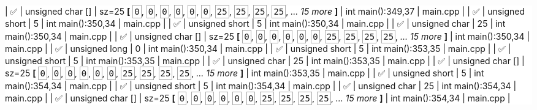 | ✅ | unsigned char [] | sz=25 __[__ <span style='border: 1px solid darkgray;font-family: monospace;padding: 2px;white-space: pre-wrap;' title='index 0'>0</span>, <span style='border: 1px solid darkgray;font-family: monospace;padding: 2px;white-space: pre-wrap;' title='index 1'>0</span>, <span style='border: 1px solid darkgray;font-family: monospace;padding: 2px;white-space: pre-wrap;' title='index 2'>0</span>, <span style='border: 1px solid darkgray;font-family: monospace;padding: 2px;white-space: pre-wrap;' title='index 3'>0</span>, <span style='border: 1px solid darkgray;font-family: monospace;padding: 2px;white-space: pre-wrap;' title='index 4'>0</span>, <span style='border: 1px solid darkgray;font-family: monospace;padding: 2px;white-space: pre-wrap;' title='index 5'>0</span>, <span style='border: 1px solid darkgray;font-family: monospace;padding: 2px;white-space: pre-wrap;' title='index 6'>25</span>, <span style='border: 1px solid darkgray;font-family: monospace;padding: 2px;white-space: pre-wrap;' title='index 7'>25</span>, <span style='border: 1px solid darkgray;font-family: monospace;padding: 2px;white-space: pre-wrap;' title='index 8'>25</span>, <span style='border: 1px solid darkgray;font-family: monospace;padding: 2px;white-space: pre-wrap;' title='index 9'>25</span>,  *... 15 more* __]__ | int main():349,37 | main.cpp |
| ✅ | unsigned short | 5 | int main():350,34 | main.cpp |
| ✅ | unsigned short | 5 | int main():350,34 | main.cpp |
| ✅ | unsigned char | 25 | int main():350,34 | main.cpp |
| ✅ | unsigned char [] | sz=25 __[__ <span style='border: 1px solid darkgray;font-family: monospace;padding: 2px;white-space: pre-wrap;' title='index 0'>0</span>, <span style='border: 1px solid darkgray;font-family: monospace;padding: 2px;white-space: pre-wrap;' title='index 1'>0</span>, <span style='border: 1px solid darkgray;font-family: monospace;padding: 2px;white-space: pre-wrap;' title='index 2'>0</span>, <span style='border: 1px solid darkgray;font-family: monospace;padding: 2px;white-space: pre-wrap;' title='index 3'>0</span>, <span style='border: 1px solid darkgray;font-family: monospace;padding: 2px;white-space: pre-wrap;' title='index 4'>0</span>, <span style='border: 1px solid darkgray;font-family: monospace;padding: 2px;white-space: pre-wrap;' title='index 5'>0</span>, <span style='border: 1px solid darkgray;font-family: monospace;padding: 2px;white-space: pre-wrap;' title='index 6'>25</span>, <span style='border: 1px solid darkgray;font-family: monospace;padding: 2px;white-space: pre-wrap;' title='index 7'>25</span>, <span style='border: 1px solid darkgray;font-family: monospace;padding: 2px;white-space: pre-wrap;' title='index 8'>25</span>, <span style='border: 1px solid darkgray;font-family: monospace;padding: 2px;white-space: pre-wrap;' title='index 9'>25</span>,  *... 15 more* __]__ | int main():350,34 | main.cpp |
| ✅ | unsigned long | 0 | int main():350,34 | main.cpp |
| ✅ | unsigned short | 5 | int main():353,35 | main.cpp |
| ✅ | unsigned short | 5 | int main():353,35 | main.cpp |
| ✅ | unsigned char | 25 | int main():353,35 | main.cpp |
| ✅ | unsigned char [] | sz=25 __[__ <span style='border: 1px solid darkgray;font-family: monospace;padding: 2px;white-space: pre-wrap;' title='index 0'>0</span>, <span style='border: 1px solid darkgray;font-family: monospace;padding: 2px;white-space: pre-wrap;' title='index 1'>0</span>, <span style='border: 1px solid darkgray;font-family: monospace;padding: 2px;white-space: pre-wrap;' title='index 2'>0</span>, <span style='border: 1px solid darkgray;font-family: monospace;padding: 2px;white-space: pre-wrap;' title='index 3'>0</span>, <span style='border: 1px solid darkgray;font-family: monospace;padding: 2px;white-space: pre-wrap;' title='index 4'>0</span>, <span style='border: 1px solid darkgray;font-family: monospace;padding: 2px;white-space: pre-wrap;' title='index 5'>0</span>, <span style='border: 1px solid darkgray;font-family: monospace;padding: 2px;white-space: pre-wrap;' title='index 6'>25</span>, <span style='border: 1px solid darkgray;font-family: monospace;padding: 2px;white-space: pre-wrap;' title='index 7'>25</span>, <span style='border: 1px solid darkgray;font-family: monospace;padding: 2px;white-space: pre-wrap;' title='index 8'>25</span>, <span style='border: 1px solid darkgray;font-family: monospace;padding: 2px;white-space: pre-wrap;' title='index 9'>25</span>,  *... 15 more* __]__ | int main():353,35 | main.cpp |
| ✅ | unsigned short | 5 | int main():354,34 | main.cpp |
| ✅ | unsigned short | 5 | int main():354,34 | main.cpp |
| ✅ | unsigned char | 25 | int main():354,34 | main.cpp |
| ✅ | unsigned char [] | sz=25 __[__ <span style='border: 1px solid darkgray;font-family: monospace;padding: 2px;white-space: pre-wrap;' title='index 0'>0</span>, <span style='border: 1px solid darkgray;font-family: monospace;padding: 2px;white-space: pre-wrap;' title='index 1'>0</span>, <span style='border: 1px solid darkgray;font-family: monospace;padding: 2px;white-space: pre-wrap;' title='index 2'>0</span>, <span style='border: 1px solid darkgray;font-family: monospace;padding: 2px;white-space: pre-wrap;' title='index 3'>0</span>, <span style='border: 1px solid darkgray;font-family: monospace;padding: 2px;white-space: pre-wrap;' title='index 4'>0</span>, <span style='border: 1px solid darkgray;font-family: monospace;padding: 2px;white-space: pre-wrap;' title='index 5'>0</span>, <span style='border: 1px solid darkgray;font-family: monospace;padding: 2px;white-space: pre-wrap;' title='index 6'>25</span>, <span style='border: 1px solid darkgray;font-family: monospace;padding: 2px;white-space: pre-wrap;' title='index 7'>25</span>, <span style='border: 1px solid darkgray;font-family: monospace;padding: 2px;white-space: pre-wrap;' title='index 8'>25</span>, <span style='border: 1px solid darkgray;font-family: monospace;padding: 2px;white-space: pre-wrap;' title='index 9'>25</span>,  *... 15 more* __]__ | int main():354,34 | main.cpp |